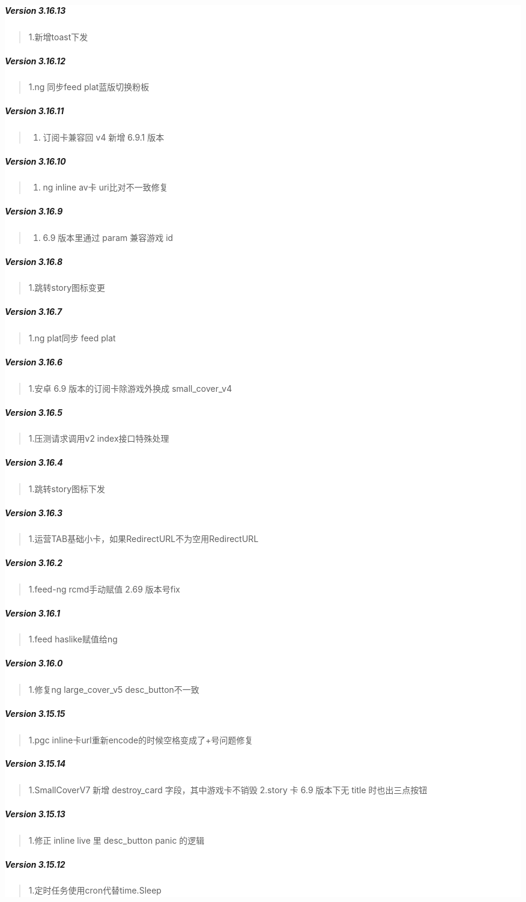 ##### Version 3.16.13
> 1.新增toast下发

##### Version 3.16.12
> 1.ng 同步feed plat蓝版切换粉板

##### Version 3.16.11
> 1. 订阅卡兼容回 v4 新增 6.9.1 版本

##### Version 3.16.10
> 1. ng inline av卡 uri比对不一致修复

##### Version 3.16.9
> 1. 6.9 版本里通过 param 兼容游戏 id

##### Version 3.16.8
> 1.跳转story图标变更

##### Version 3.16.7
> 1.ng plat同步 feed plat

##### Version 3.16.6
> 1.安卓 6.9 版本的订阅卡除游戏外换成 small_cover_v4

##### Version 3.16.5
> 1.压测请求调用v2 index接口特殊处理

##### Version 3.16.4
> 1.跳转story图标下发

##### Version 3.16.3
> 1.运营TAB基础小卡，如果RedirectURL不为空用RedirectURL

##### Version 3.16.2
> 1.feed-ng rcmd手动赋值
> 2.69 版本号fix

##### Version 3.16.1
> 1.feed haslike赋值给ng

##### Version 3.16.0
> 1.修复ng large_cover_v5 desc_button不一致

##### Version 3.15.15
> 1.pgc inline卡url重新encode的时候空格变成了+号问题修复

##### Version 3.15.14
> 1.SmallCoverV7 新增 destroy_card 字段，其中游戏卡不销毁
> 2.story 卡 6.9 版本下无 title 时也出三点按钮

##### Version 3.15.13
> 1.修正 inline live 里 desc_button panic 的逻辑

##### Version 3.15.12
> 1.定时任务使用cron代替time.Sleep

